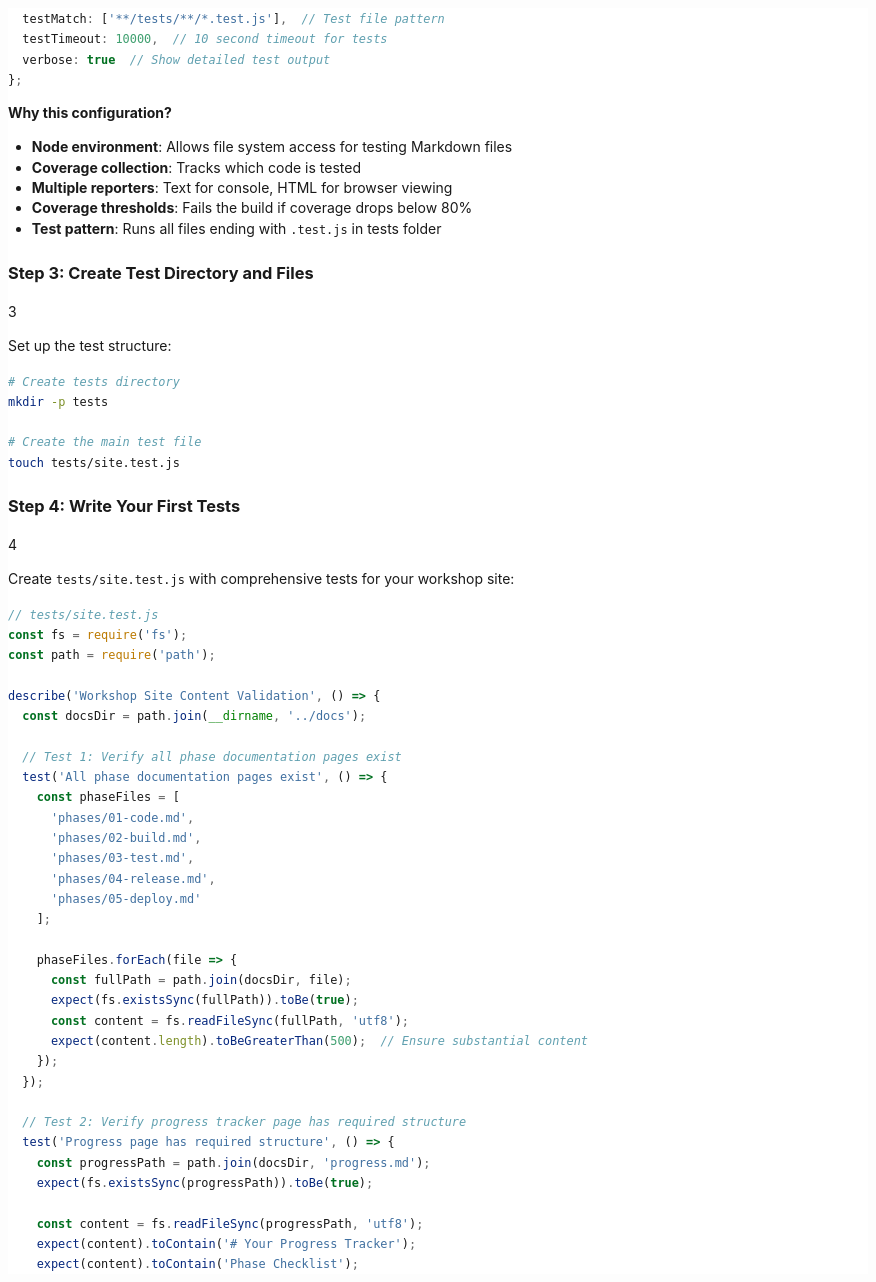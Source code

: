 ```javascript
  testMatch: ['**/tests/**/*.test.js'],  // Test file pattern
  testTimeout: 10000,  // 10 second timeout for tests
  verbose: true  // Show detailed test output
};
```

**Why this configuration?**
- **Node environment**: Allows file system access for testing Markdown files
- **Coverage collection**: Tracks which code is tested
- **Multiple reporters**: Text for console, HTML for browser viewing
- **Coverage thresholds**: Fails the build if coverage drops below 80%
- **Test pattern**: Runs all files ending with `.test.js` in tests folder

### Step 3: Create Test Directory and Files
<div class="step-counter">3</div>

Set up the test structure:

```bash
# Create tests directory
mkdir -p tests

# Create the main test file
touch tests/site.test.js
```

### Step 4: Write Your First Tests
<div class="step-counter">4</div>

Create `tests/site.test.js` with comprehensive tests for your workshop site:

```javascript
// tests/site.test.js
const fs = require('fs');
const path = require('path');

describe('Workshop Site Content Validation', () => {
  const docsDir = path.join(__dirname, '../docs');

  // Test 1: Verify all phase documentation pages exist
  test('All phase documentation pages exist', () => {
    const phaseFiles = [
      'phases/01-code.md',
      'phases/02-build.md',
      'phases/03-test.md',
      'phases/04-release.md',
      'phases/05-deploy.md'
    ];

    phaseFiles.forEach(file => {
      const fullPath = path.join(docsDir, file);
      expect(fs.existsSync(fullPath)).toBe(true);
      const content = fs.readFileSync(fullPath, 'utf8');
      expect(content.length).toBeGreaterThan(500);  // Ensure substantial content
    });
  });

  // Test 2: Verify progress tracker page has required structure
  test('Progress page has required structure', () => {
    const progressPath = path.join(docsDir, 'progress.md');
    expect(fs.existsSync(progressPath)).toBe(true);
    
    const content = fs.readFileSync(progressPath, 'utf8');
    expect(content).toContain('# Your Progress Tracker');
    expect(content).toContain('Phase Checklist');
```